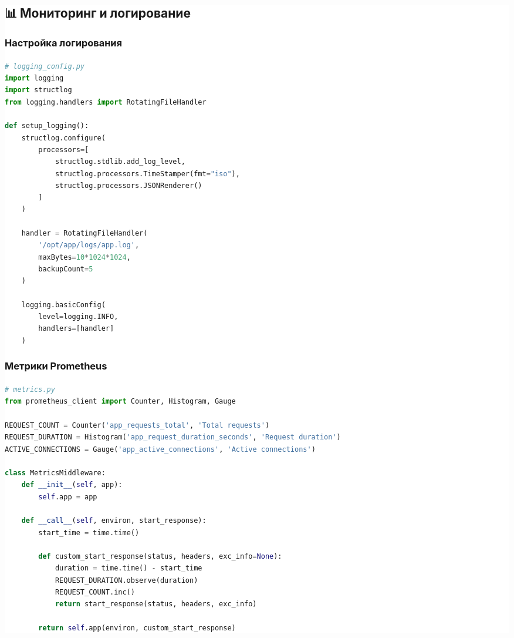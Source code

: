 ```ini
```

## 📊 Мониторинг и логирование

### Настройка логирования

```python
# logging_config.py
import logging
import structlog
from logging.handlers import RotatingFileHandler

def setup_logging():
    structlog.configure(
        processors=[
            structlog.stdlib.add_log_level,
            structlog.processors.TimeStamper(fmt="iso"),
            structlog.processors.JSONRenderer()
        ]
    )
    
    handler = RotatingFileHandler(
        '/opt/app/logs/app.log',
        maxBytes=10*1024*1024,
        backupCount=5
    )
    
    logging.basicConfig(
        level=logging.INFO,
        handlers=[handler]
    )
```

### Метрики Prometheus

```python
# metrics.py
from prometheus_client import Counter, Histogram, Gauge

REQUEST_COUNT = Counter('app_requests_total', 'Total requests')
REQUEST_DURATION = Histogram('app_request_duration_seconds', 'Request duration')
ACTIVE_CONNECTIONS = Gauge('app_active_connections', 'Active connections')

class MetricsMiddleware:
    def __init__(self, app):
        self.app = app
    
    def __call__(self, environ, start_response):
        start_time = time.time()
        
        def custom_start_response(status, headers, exc_info=None):
            duration = time.time() - start_time
            REQUEST_DURATION.observe(duration)
            REQUEST_COUNT.inc()
            return start_response(status, headers, exc_info)
        
        return self.app(environ, custom_start_response)
```
